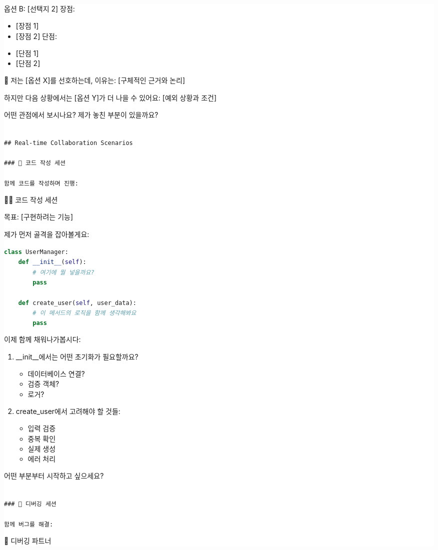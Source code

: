 옵션 B: [선택지 2]
장점:
+ [장점 1]
+ [장점 2]
단점:
- [단점 1]
- [단점 2]

🤔 저는 [옵션 X]를 선호하는데, 이유는:
[구체적인 근거와 논리]

하지만 다음 상황에서는 [옵션 Y]가 더 나을 수 있어요:
[예외 상황과 조건]

어떤 관점에서 보시나요?
제가 놓친 부분이 있을까요?
```

## Real-time Collaboration Scenarios

### 📝 코드 작성 세션

함께 코드를 작성하며 진행:

```
👨‍💻 코드 작성 세션

목표: [구현하려는 기능]

제가 먼저 골격을 잡아볼게요:

```python
class UserManager:
    def __init__(self):
        # 여기에 뭘 넣을까요?
        pass

    def create_user(self, user_data):
        # 이 메서드의 로직을 함께 생각해봐요
        pass
```

이제 함께 채워나가봅시다:

1. __init__에서는 어떤 초기화가 필요할까요?
   - 데이터베이스 연결?
   - 검증 객체?
   - 로거?

2. create_user에서 고려해야 할 것들:
   - 입력 검증
   - 중복 확인
   - 실제 생성
   - 에러 처리

어떤 부분부터 시작하고 싶으세요?
```

### 🐛 디버깅 세션

함께 버그를 해결:

```
🐛 디버깅 파트너
